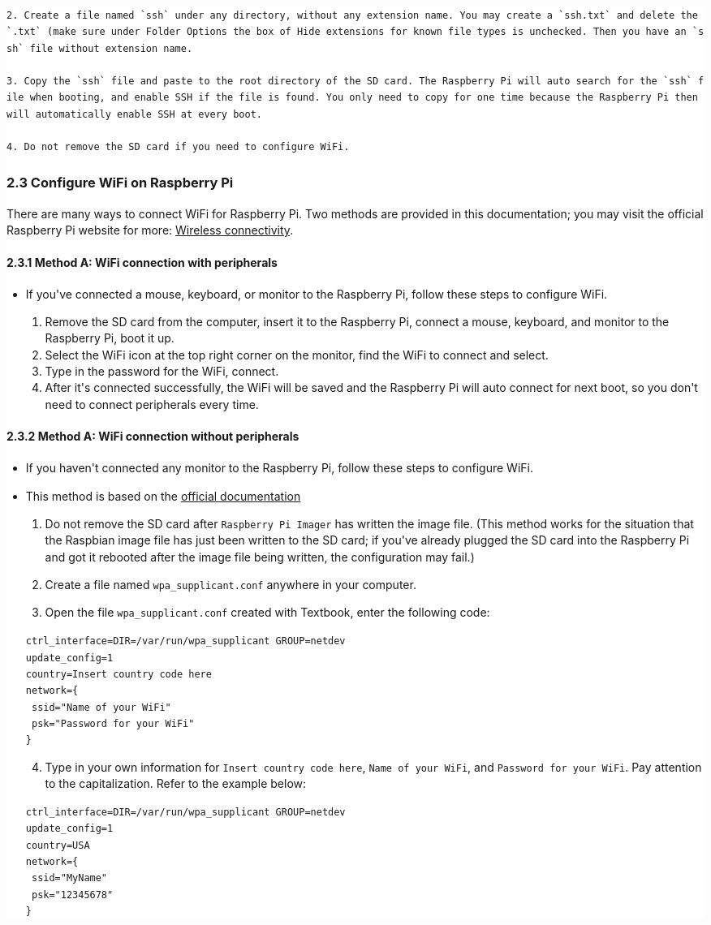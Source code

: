    2. Create a file named `ssh` under any directory, without any extension name. You may create a `ssh.txt` and delete the `.txt` (make sure under Folder Options the box of Hide extensions for known file types is unchecked. Then you have an `ssh` file without extension name.   

    3. Copy the `ssh` file and paste to the root directory of the SD card. The Raspberry Pi will auto search for the `ssh` file when booting, and enable SSH if the file is found. You only need to copy for one time because the Raspberry Pi then will automatically enable SSH at every boot.   

    4. Do not remove the SD card if you need to configure WiFi. 

### 2.3 Configure WiFi on Raspberry Pi 
There are many ways to connect WiFi for Raspberry Pi. Two methods are provided in this documentation; you may visit the official Raspberry Pi website for more: [Wireless connectivity](https://www.raspberrypi.org/documentation/configuration/wireless/README.md).
#### 2.3.1 Method A: WiFi connection with peripherals 
- If you've connected a mouse, keyboard, or monitor to the Raspberry Pi, follow these steps to configure WiFi. 

    1. Remove the SD card from the computer, insert it to the Raspberry Pi, connect a mouse, keyboard, and monitor to the Raspberry Pi, boot it up.   
    2. Select the WiFi icon at the top right corner on the monitor, find the WiFi to connect and select.
    3. Type in the password for the WiFi, connect. 
    4. After it's connected successfully, the WiFi will be saved and the Raspberry Pi will auto connect for next boot, so you don't need to connect peripherals every time. 

#### 2.3.2 Method A: WiFi connection without peripherals 
- If you haven't connected any monitor to the Raspberry Pi, follow these steps to configure WiFi.  
- This method is based on the [official documentation](https://www.raspberrypi.org/documentation/configuration/wireless/headless.md)  

    1. Do not remove the SD card after `Raspberry Pi Imager` has written the image file. (This method works for the situation that the Raspbian image file has just been written to the SD card; if you've already plugged the SD card into the Raspberry Pi and got it rebooted after the image file being written, the configuration may fail.)  

    2. Create a file named `wpa_supplicant.conf` anywhere in your computer.   
    
    3. Open the file `wpa_supplicant.conf` created with Textbook, enter the following code:   

    ```
    ctrl_interface=DIR=/var/run/wpa_supplicant GROUP=netdev
    update_config=1
    country=Insert country code here
    network={
     ssid="Name of your WiFi"
     psk="Password for your WiFi"
    }
    ```

    4. Type in your own information for `Insert country code here`, `Name of your WiFi`, and `Password for your WiFi`. Pay attention to the capitalization. Refer to the example below:   

    ```
    ctrl_interface=DIR=/var/run/wpa_supplicant GROUP=netdev
    update_config=1
    country=USA
    network={
     ssid="MyName"
     psk="12345678"
    }
    ```
